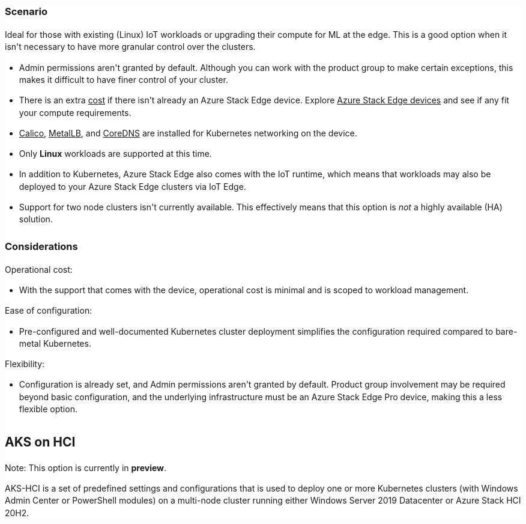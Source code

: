 ### Scenario

Ideal for those with existing (Linux) IoT workloads or upgrading their compute
for ML at the edge. This is a good option when it isn't necessary to have more
granular control over the clusters.

- Admin permissions aren't granted by default. Although you can work with the
    product group to make certain exceptions, this makes it difficult to have
    finer control of your cluster.

- There is an
    extra [cost](https://azure.microsoft.com/pricing/details/azure-stack/edge/)
    if there isn't already an Azure Stack Edge device. Explore [Azure Stack Edge
    devices](https://azure.microsoft.com/products/azure-stack/edge/#devices) and
    see if any fit your compute requirements.

- [Calico](https://docs.projectcalico.org/), [MetalLB](https://metallb.org/),
    and [CoreDNS](https://coredns.io/) are installed for Kubernetes networking
    on the device.

- Only **Linux** workloads are supported at this time.

- In addition to Kubernetes, Azure Stack Edge also comes with the IoT runtime,
    which means that workloads may also be deployed to your Azure Stack Edge
    clusters via IoT Edge.

- Support for two node clusters isn't currently available. This
    effectively means that this option is *not* a highly available (HA)
    solution.

### Considerations

Operational cost:

- With the support that comes with the device, operational cost is minimal and
    is scoped to workload management.

Ease of configuration:

- Pre-configured and well-documented Kubernetes cluster deployment simplifies
    the configuration required compared to bare-metal Kubernetes.

Flexibility:

- Configuration is already set, and Admin permissions aren't granted by
    default. Product group involvement may be required beyond basic
    configuration, and the underlying infrastructure must be an Azure Stack Edge
    Pro device, making this a less flexible option.

## AKS on HCI

Note: This option is currently in **preview**.

AKS-HCI is a set of predefined settings and configurations that is used to
deploy one or more Kubernetes clusters (with Windows Admin Center or PowerShell
modules) on a multi-node cluster running either Windows Server 2019 Datacenter
or Azure Stack HCI 20H2.
